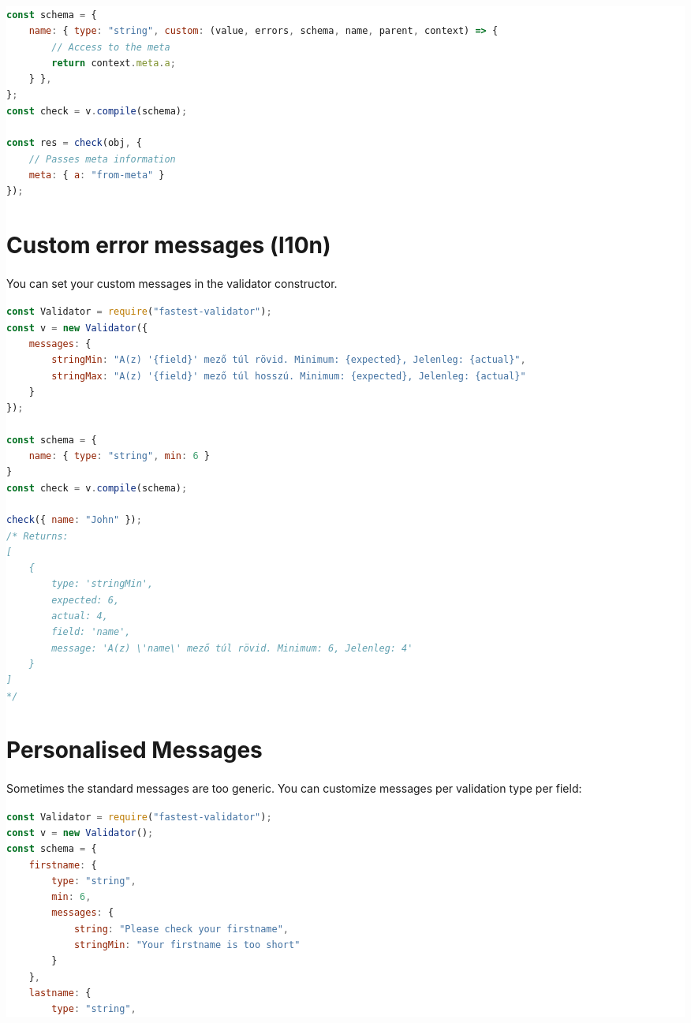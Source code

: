 ```js
const schema = {
    name: { type: "string", custom: (value, errors, schema, name, parent, context) => {
        // Access to the meta
        return context.meta.a;
    } },
};
const check = v.compile(schema);

const res = check(obj, {
    // Passes meta information
    meta: { a: "from-meta" }
});
```

# Custom error messages (l10n)
You can set your custom messages in the validator constructor.

```js
const Validator = require("fastest-validator");
const v = new Validator({
    messages: {
        stringMin: "A(z) '{field}' mező túl rövid. Minimum: {expected}, Jelenleg: {actual}",
        stringMax: "A(z) '{field}' mező túl hosszú. Minimum: {expected}, Jelenleg: {actual}"
    }
});

const schema = {
    name: { type: "string", min: 6 }
}
const check = v.compile(schema);

check({ name: "John" });
/* Returns:
[
    {
        type: 'stringMin',
        expected: 6,
        actual: 4,
        field: 'name',
        message: 'A(z) \'name\' mező túl rövid. Minimum: 6, Jelenleg: 4'
    }
]
*/
```
# Personalised Messages
Sometimes the standard messages are too generic. You can customize messages per validation type per field:

```js
const Validator = require("fastest-validator");
const v = new Validator();
const schema = {
    firstname: {
        type: "string",
        min: 6,
        messages: {
            string: "Please check your firstname",
            stringMin: "Your firstname is too short"
        }
    },
    lastname: {
        type: "string",
```